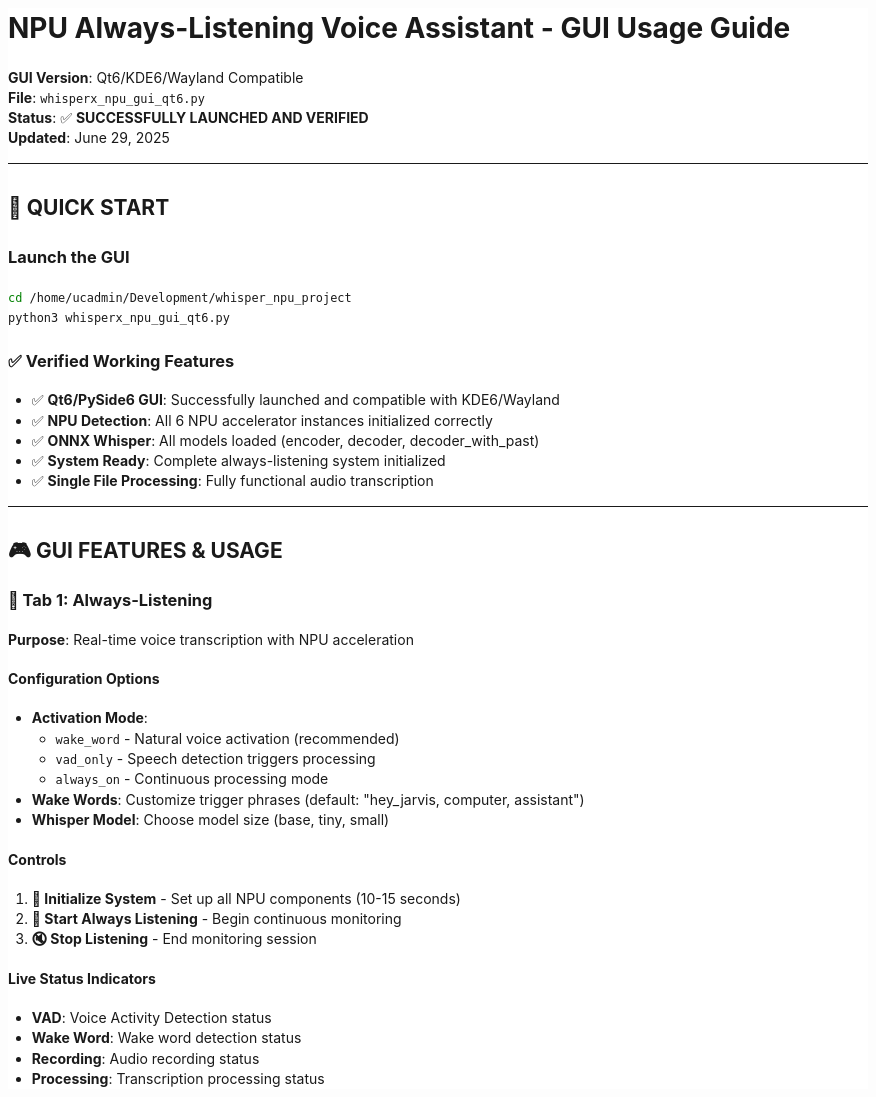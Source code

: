 # NPU Always-Listening Voice Assistant - GUI Usage Guide

**GUI Version**: Qt6/KDE6/Wayland Compatible  
**File**: `whisperx_npu_gui_qt6.py`  
**Status**: ✅ **SUCCESSFULLY LAUNCHED AND VERIFIED**  
**Updated**: June 29, 2025

---

## 🚀 QUICK START

### **Launch the GUI**
```bash
cd /home/ucadmin/Development/whisper_npu_project
python3 whisperx_npu_gui_qt6.py
```

### **✅ Verified Working Features**
- ✅ **Qt6/PySide6 GUI**: Successfully launched and compatible with KDE6/Wayland
- ✅ **NPU Detection**: All 6 NPU accelerator instances initialized correctly
- ✅ **ONNX Whisper**: All models loaded (encoder, decoder, decoder_with_past)
- ✅ **System Ready**: Complete always-listening system initialized
- ✅ **Single File Processing**: Fully functional audio transcription

---

## 🎮 GUI FEATURES & USAGE

### **🎤 Tab 1: Always-Listening** 
**Purpose**: Real-time voice transcription with NPU acceleration

#### **Configuration Options**
- **Activation Mode**: 
  - `wake_word` - Natural voice activation (recommended)
  - `vad_only` - Speech detection triggers processing  
  - `always_on` - Continuous processing mode
- **Wake Words**: Customize trigger phrases (default: "hey_jarvis, computer, assistant")
- **Whisper Model**: Choose model size (base, tiny, small)

#### **Controls**
1. **🚀 Initialize System** - Set up all NPU components (10-15 seconds)
2. **🎤 Start Always Listening** - Begin continuous monitoring 
3. **🔇 Stop Listening** - End monitoring session

#### **Live Status Indicators**
- **VAD**: Voice Activity Detection status
- **Wake Word**: Wake word detection status  
- **Recording**: Audio recording status
- **Processing**: Transcription processing status
